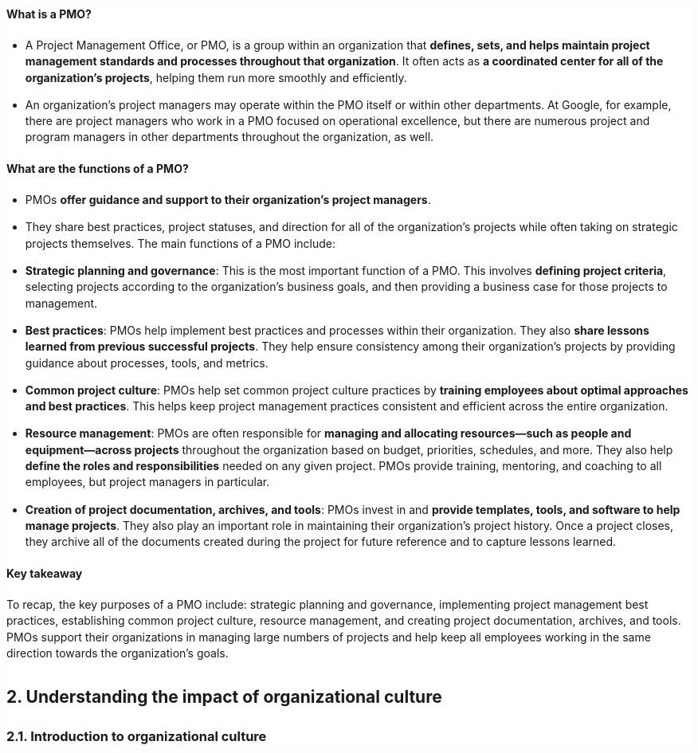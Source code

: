 #### What is a PMO?
- A Project Management Office, or PMO, is a group within an organization that **defines, sets, and helps maintain project management standards and processes throughout that organization**. It often acts as **a coordinated center for all of the organization’s projects**, helping them run more smoothly and efficiently.

- An organization’s project managers may operate within the PMO itself or within other departments. At Google, for example, there are project managers who work in a PMO focused on operational excellence, but there are numerous project and program managers in other departments throughout the organization, as well.

#### What are the functions of a PMO?
- PMOs **offer guidance and support to their organization’s project managers**. 
- They share best practices, project statuses, and direction for all of the organization’s projects while often taking on strategic projects themselves. The main functions of a PMO include:

- **Strategic planning and governance**: This is the most important function of a PMO. This involves **defining project criteria**, selecting projects according to the organization’s business goals, and then providing a business case for those projects to management. 

- **Best practices**: PMOs help implement best practices and processes within their organization. They also **share lessons learned from previous successful projects**. They help ensure consistency among their organization’s projects by providing guidance about processes, tools, and metrics.

- **Common project culture**: PMOs help set common project culture practices by **training employees about optimal approaches and best practices**. This helps keep project management practices consistent and efficient across the entire organization. 

- **Resource management**: PMOs are often responsible for **managing and allocating resources—such as people and equipment—across projects** throughout the organization based on budget, priorities, schedules, and more. They also help **define the roles and responsibilities** needed on any given project. PMOs provide training, mentoring, and coaching to all employees, but project managers in particular. 

- **Creation of project documentation, archives, and tools**: PMOs invest in and **provide templates, tools, and software to help manage projects**. They also play an important role in maintaining their organization’s project history. Once a project closes, they archive all of the documents created during the project for future reference and to capture lessons learned.

#### Key takeaway
To recap, the key purposes of a PMO include: strategic planning and governance, implementing project management best practices, establishing common project culture, resource management, and creating project documentation, archives, and tools. PMOs support their organizations in managing large numbers of projects and help keep all employees working in the same direction towards the organization’s goals. 


##  2. <a name='Understandingtheimpactoforganizationalculture'></a>Understanding the impact of organizational culture
###  2.1. <a name='Introductiontoorganizationalculture'></a>Introduction to organizational culture